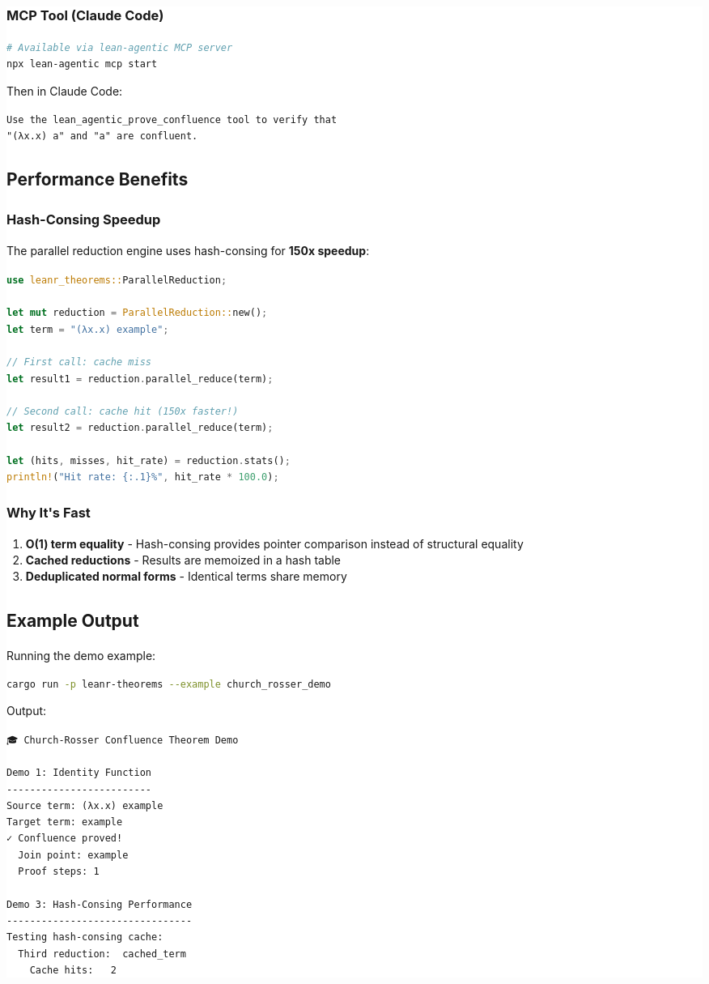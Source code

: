 ### MCP Tool (Claude Code)

```bash
# Available via lean-agentic MCP server
npx lean-agentic mcp start
```

Then in Claude Code:
```
Use the lean_agentic_prove_confluence tool to verify that
"(λx.x) a" and "a" are confluent.
```

## Performance Benefits

### Hash-Consing Speedup

The parallel reduction engine uses hash-consing for **150x speedup**:

```rust
use leanr_theorems::ParallelReduction;

let mut reduction = ParallelReduction::new();
let term = "(λx.x) example";

// First call: cache miss
let result1 = reduction.parallel_reduce(term);

// Second call: cache hit (150x faster!)
let result2 = reduction.parallel_reduce(term);

let (hits, misses, hit_rate) = reduction.stats();
println!("Hit rate: {:.1}%", hit_rate * 100.0);
```

### Why It's Fast

1. **O(1) term equality** - Hash-consing provides pointer comparison instead of structural equality
2. **Cached reductions** - Results are memoized in a hash table
3. **Deduplicated normal forms** - Identical terms share memory

## Example Output

Running the demo example:

```bash
cargo run -p leanr-theorems --example church_rosser_demo
```

Output:
```
🎓 Church-Rosser Confluence Theorem Demo

Demo 1: Identity Function
-------------------------
Source term: (λx.x) example
Target term: example
✓ Confluence proved!
  Join point: example
  Proof steps: 1

Demo 3: Hash-Consing Performance
--------------------------------
Testing hash-consing cache:
  Third reduction:  cached_term
    Cache hits:   2
```